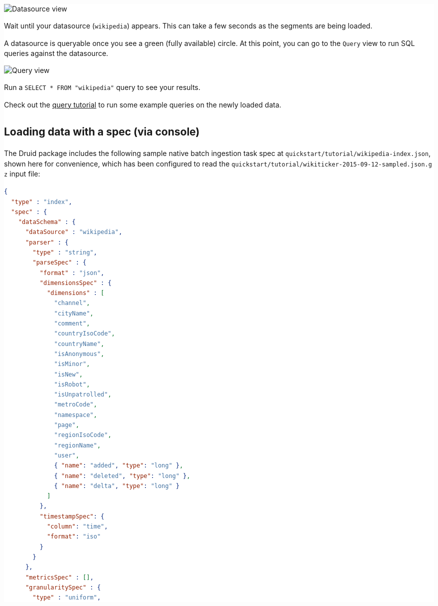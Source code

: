 ![Datasource view](../assets/tutorial-batch-data-loader-10.png "Datasource view")
 
Wait until your datasource (`wikipedia`) appears.
This can take a few seconds as the segments are being loaded.

A datasource is queryable once you see a green (fully available) circle.
At this point, you can go to the `Query` view to run SQL queries against the datasource.

![Query view](../assets/tutorial-batch-data-loader-11.png "Query view")

Run a `SELECT * FROM "wikipedia"` query to see your results.

Check out the [query tutorial](../tutorials/tutorial-query.md) to run some example queries on the newly loaded data.


## Loading data with a spec (via console)

The Druid package includes the following sample native batch ingestion task spec at `quickstart/tutorial/wikipedia-index.json`, shown here for convenience,
which has been configured to read the `quickstart/tutorial/wikiticker-2015-09-12-sampled.json.gz` input file:

```json
{
  "type" : "index",
  "spec" : {
    "dataSchema" : {
      "dataSource" : "wikipedia",
      "parser" : {
        "type" : "string",
        "parseSpec" : {
          "format" : "json",
          "dimensionsSpec" : {
            "dimensions" : [
              "channel",
              "cityName",
              "comment",
              "countryIsoCode",
              "countryName",
              "isAnonymous",
              "isMinor",
              "isNew",
              "isRobot",
              "isUnpatrolled",
              "metroCode",
              "namespace",
              "page",
              "regionIsoCode",
              "regionName",
              "user",
              { "name": "added", "type": "long" },
              { "name": "deleted", "type": "long" },
              { "name": "delta", "type": "long" }
            ]
          },
          "timestampSpec": {
            "column": "time",
            "format": "iso"
          }
        }
      },
      "metricsSpec" : [],
      "granularitySpec" : {
        "type" : "uniform",
```